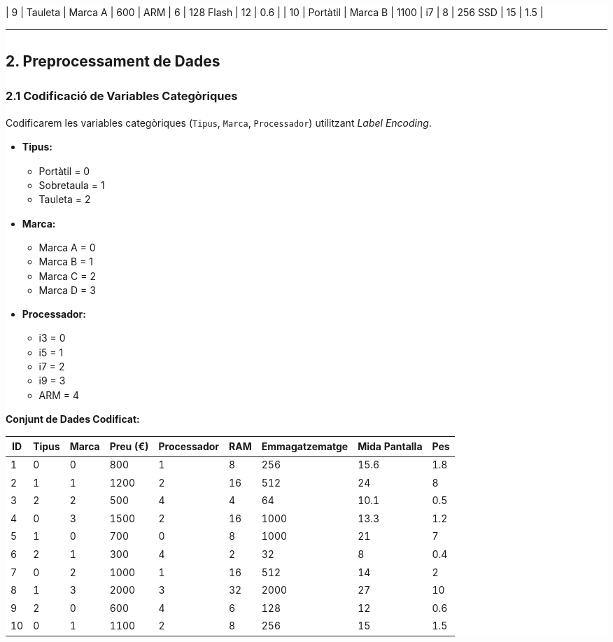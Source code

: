 | 9  | Tauleta     | Marca A | 600      | ARM         | 6        | 128 Flash           | 12                | 0.6      |
| 10 | Portàtil    | Marca B | 1100     | i7          | 8        | 256 SSD             | 15                | 1.5      |

---

## 2. Preprocessament de Dades

### 2.1 Codificació de Variables Categòriques

Codificarem les variables categòriques (`Tipus`, `Marca`, `Processador`) utilitzant *Label Encoding*.

- **Tipus:**
  - Portàtil = 0
  - Sobretaula = 1
  - Tauleta = 2

- **Marca:**
  - Marca A = 0
  - Marca B = 1
  - Marca C = 2
  - Marca D = 3

- **Processador:**
  - i3 = 0
  - i5 = 1
  - i7 = 2
  - i9 = 3
  - ARM = 4

**Conjunt de Dades Codificat:**

| ID | Tipus | Marca | Preu (€) | Processador | RAM | Emmagatzematge | Mida Pantalla | Pes |
|----|-------|-------|----------|-------------|-----|----------------|---------------|-----|
| 1  | 0     | 0     | 800      | 1           | 8   | 256            | 15.6          | 1.8 |
| 2  | 1     | 1     | 1200     | 2           | 16  | 512            | 24            | 8   |
| 3  | 2     | 2     | 500      | 4           | 4   | 64             | 10.1          | 0.5 |
| 4  | 0     | 3     | 1500     | 2           | 16  | 1000           | 13.3          | 1.2 |
| 5  | 1     | 0     | 700      | 0           | 8   | 1000           | 21            | 7   |
| 6  | 2     | 1     | 300      | 4           | 2   | 32             | 8             | 0.4 |
| 7  | 0     | 2     | 1000     | 1           | 16  | 512            | 14            | 2   |
| 8  | 1     | 3     | 2000     | 3           | 32  | 2000           | 27            | 10  |
| 9  | 2     | 0     | 600      | 4           | 6   | 128            | 12            | 0.6 |
| 10 | 0     | 1     | 1100     | 2           | 8   | 256            | 15            | 1.5 |
